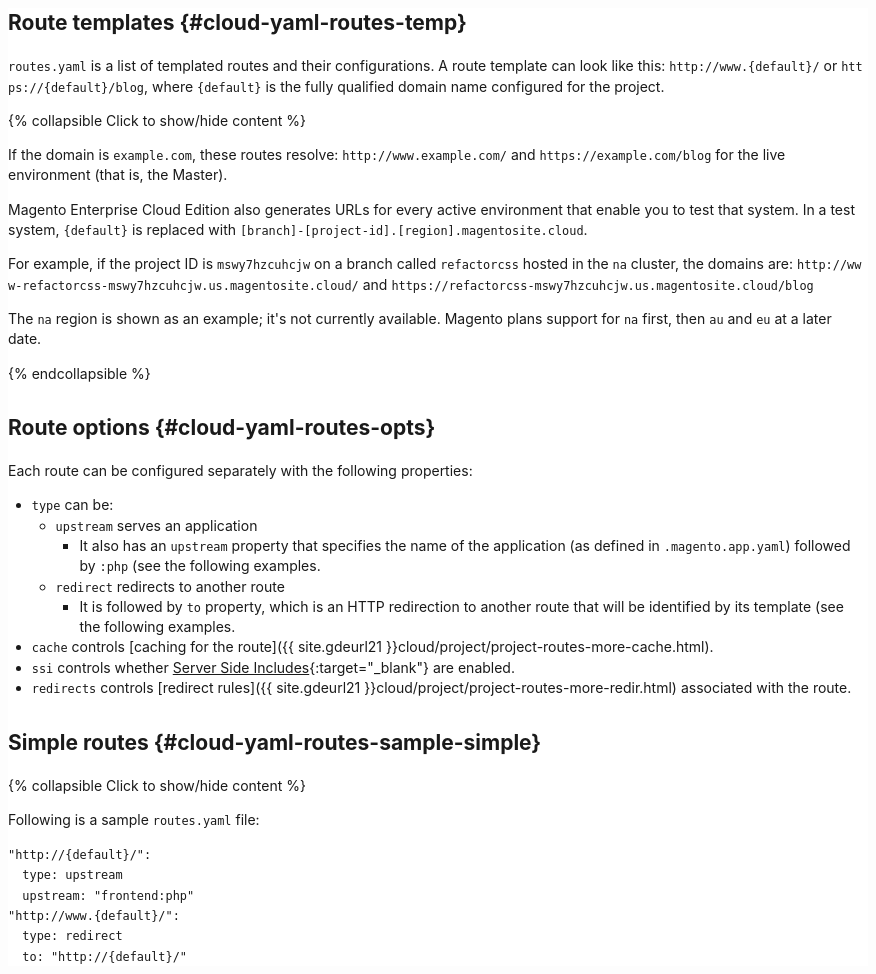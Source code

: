 ## Route templates {#cloud-yaml-routes-temp}
`routes.yaml` is a list of templated routes and their 
configurations. A route  template can look like this: `http://www.{default}/` or 
`https://{default}/blog`, where `{default}` is the fully qualified domain 
name configured for the project. 

{% collapsible Click to show/hide content %}

If the domain is `example.com`, these 
routes resolve: `http://www.example.com/` and 
`https://example.com/blog` for the live environment (that is, the Master). 

Magento Enterprise Cloud Edition also generates URLs for every active environment that enable you 
to test that system. In a test system, `{default}` is replaced with 
`[branch]-[project-id].[region].magentosite.cloud`.

For example, if the project ID is `mswy7hzcuhcjw` on a branch called `refactorcss` hosted in the `na` cluster, the domains are: `http://www-refactorcss-mswy7hzcuhcjw.us.magentosite.cloud/` and 
`https://refactorcss-mswy7hzcuhcjw.us.magentosite.cloud/blog` 

<div class="bs-callout bs-callout-info" id="info">
  <p>The <code>na</code> region is shown as an example; it's not currently available. Magento plans support for <code>na</code> first, then <code>au</code> and <code>eu</code> at a later date.</p>
</div>



{% endcollapsible %}

## Route options {#cloud-yaml-routes-opts} 
Each route can be configured separately with the following properties:

* `type` can be:
  * `upstream` serves an application
    * It also has an `upstream` property that specifies the name of 
    the application (as defined in `.magento.app.yaml`) followed by `:php` (see
     the following examples.
  * `redirect` redirects to another route
    * It is followed by `to` property, which is an HTTP redirection to 
    another route that will be identified by its template (see the following examples.
* `cache` controls [caching for the route]({{ site.gdeurl21 }}cloud/project/project-routes-more-cache.html).
* `ssi` controls whether [Server Side Includes](http://httpd.apache.org/docs/current/howto/ssi.html){:target="_blank"} are enabled. 
* `redirects` controls [redirect rules]({{ site.gdeurl21 }}cloud/project/project-routes-more-redir.html) associated with the route.

## Simple routes {#cloud-yaml-routes-sample-simple}

{% collapsible Click to show/hide content %}

Following is a sample `routes.yaml` file:

	"http://{default}/":
	  type: upstream
	  upstream: "frontend:php"
	"http://www.{default}/":
	  type: redirect
	  to: "http://{default}/"

